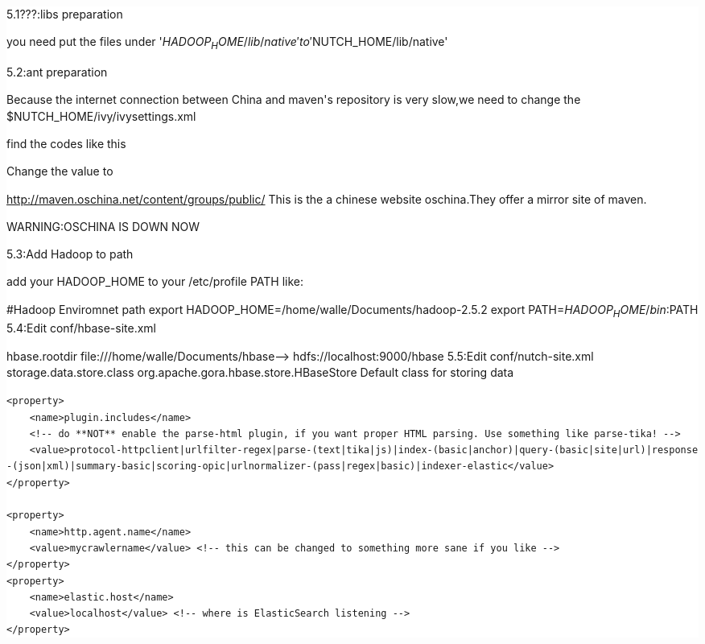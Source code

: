 5.1???:libs preparation

you need put the files under '$HADOOP_HOME/lib/native' to '$NUTCH_HOME/lib/native'

5.2:ant preparation

Because the internet connection between China and maven's repository is very slow,we need to change the $NUTCH_HOME/ivy/ivysettings.xml

find the codes like this

<property name="repo.maven.org"
    value="http://repo1.maven.org/maven2/"
    override="false"/>
Change the value to

http://maven.oschina.net/content/groups/public/
This is the a chinese website oschina.They offer a mirror site of maven.

WARNING:OSCHINA IS DOWN NOW

5.3:Add Hadoop to path

add your HADOOP_HOME to your /etc/profile PATH  like:

#Hadoop Enviromnet path
export HADOOP_HOME=/home/walle/Documents/hadoop-2.5.2
export PATH=$HADOOP_HOME/bin:$PATH
5.4:Edit conf/hbase-site.xml

<configuration>
    <property>
        <name>hbase.rootdir</name>
        <!–<value>file:///home/walle/Documents/hbase</value>–>
        <value>hdfs://localhost:9000/hbase</value>
    </property>
</configuration>
5.5:Edit conf/nutch-site.xml

<configuration>
    <property>
        <name>storage.data.store.class</name>
        <value>org.apache.gora.hbase.store.HBaseStore</value>
        <description>Default class for storing data</description>
    </property>

    <property>
        <name>plugin.includes</name>
        <!-- do **NOT** enable the parse-html plugin, if you want proper HTML parsing. Use something like parse-tika! -->
        <value>protocol-httpclient|urlfilter-regex|parse-(text|tika|js)|index-(basic|anchor)|query-(basic|site|url)|response-(json|xml)|summary-basic|scoring-opic|urlnormalizer-(pass|regex|basic)|indexer-elastic</value>
    </property>

    <property>
        <name>http.agent.name</name>
        <value>mycrawlername</value> <!-- this can be changed to something more sane if you like -->
    </property>
    <property>
        <name>elastic.host</name>
        <value>localhost</value> <!-- where is ElasticSearch listening -->
    </property>
